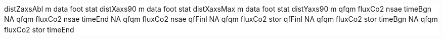    <td style="text-align:left;"> distZaxsAbl </td>
   <td style="text-align:left;"> m </td>
  </tr>
  <tr>
   <td style="text-align:left;"> data </td>
   <td style="text-align:left;"> foot </td>
   <td style="text-align:left;"> stat </td>
   <td style="text-align:left;"> distXaxs90 </td>
   <td style="text-align:left;"> m </td>
  </tr>
  <tr>
   <td style="text-align:left;"> data </td>
   <td style="text-align:left;"> foot </td>
   <td style="text-align:left;"> stat </td>
   <td style="text-align:left;"> distXaxsMax </td>
   <td style="text-align:left;"> m </td>
  </tr>
  <tr>
   <td style="text-align:left;"> data </td>
   <td style="text-align:left;"> foot </td>
   <td style="text-align:left;"> stat </td>
   <td style="text-align:left;"> distYaxs90 </td>
   <td style="text-align:left;"> m </td>
  </tr>
  <tr>
   <td style="text-align:left;"> qfqm </td>
   <td style="text-align:left;"> fluxCo2 </td>
   <td style="text-align:left;"> nsae </td>
   <td style="text-align:left;"> timeBgn </td>
   <td style="text-align:left;"> NA </td>
  </tr>
  <tr>
   <td style="text-align:left;"> qfqm </td>
   <td style="text-align:left;"> fluxCo2 </td>
   <td style="text-align:left;"> nsae </td>
   <td style="text-align:left;"> timeEnd </td>
   <td style="text-align:left;"> NA </td>
  </tr>
  <tr>
   <td style="text-align:left;"> qfqm </td>
   <td style="text-align:left;"> fluxCo2 </td>
   <td style="text-align:left;"> nsae </td>
   <td style="text-align:left;"> qfFinl </td>
   <td style="text-align:left;"> NA </td>
  </tr>
  <tr>
   <td style="text-align:left;"> qfqm </td>
   <td style="text-align:left;"> fluxCo2 </td>
   <td style="text-align:left;"> stor </td>
   <td style="text-align:left;"> qfFinl </td>
   <td style="text-align:left;"> NA </td>
  </tr>
  <tr>
   <td style="text-align:left;"> qfqm </td>
   <td style="text-align:left;"> fluxCo2 </td>
   <td style="text-align:left;"> stor </td>
   <td style="text-align:left;"> timeBgn </td>
   <td style="text-align:left;"> NA </td>
  </tr>
  <tr>
   <td style="text-align:left;"> qfqm </td>
   <td style="text-align:left;"> fluxCo2 </td>
   <td style="text-align:left;"> stor </td>
   <td style="text-align:left;"> timeEnd </td>